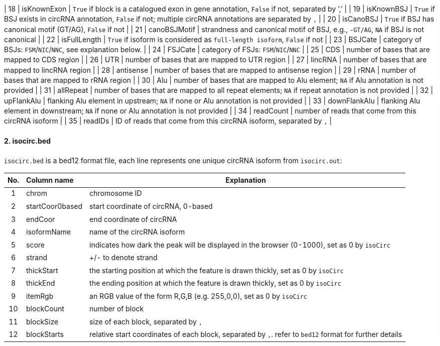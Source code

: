 |  18 | isKnownExon     | `True` if block is a catalogued exon in gene annotation, `False` if not, separated by ‘,’ | 
|  19 | isKnownBSJ      | `True` if BSJ exists in circRNA annotation, `False` if not; multiple circRNA annotations are separated by `,` | 
|  20 | isCanoBSJ       | `True` if BSJ has canonical motif (GT/AG), `False` if not | 
|  21 | canoBSJMotif    | strandness and canonical motif of BSJ, e.g., `-GT/AG`, `NA` if BSJ is not canonical | 
|  22 | isFullLength    | `True` if isoform is considered as `full-length isoform`, `False` if not |
|  23 | BSJCate         | category of BSJs: `FSM`/`NIC`/`NNC`, see explanation below. |
|  24 | FSJCate         | category of FSJs: `FSM`/`NIC`/`NNC` |
|  25 | CDS             | number of bases that are mapped to CDS region |
|  26 | UTR             | number of bases that are mapped to UTR region |
|  27 | lincRNA         | number of bases that are mapped to lincRNA region |
|  28 | antisense       | number of bases that are mapped to antisense region |
|  29 | rRNA            | number of bases that are mapped to rRNA region |
|  30 | Alu             | number of bases that are mapped to Alu element; `NA` if Alu annotation is not provided |
|  31 | allRepeat       | number of bases that are mapped to all repeat elements; `NA` if repeat annotation is not provided |
|  32 | upFlankAlu      | flanking Alu element in upstream; `NA` if none or Alu annotation is not provided |
|  33 | downFlankAlu    | flanking Alu element in downstream; `NA` if none or Alu annotation is not provided |
|  34 | readCount       | number of reads that come from this circRNA isoform |
|  35 | readIDs         | ID of reads that come from this circRNA isoform, separated by `,`  |

#### <a name="isocirc_bed"></a>2. isocirc.bed
`isocirc.bed` is a bed12 format file, each line represents one unique circRNA isoform from `isocirc.out`:

| No. | Column name     |  Explanation | 
|:---:|   :---          | ---        |
|  1  | chrom           | chromosome ID |
|  2  | startCoor0based | start coordinate of circRNA, 0-based |
|  3  | endCoor         | end coordinate of circRNA |
|  4  | isoformName     | name of the circRNA isoform     |   
|  5  | score           | indicates how dark the peak will be displayed in the browser (0-1000), set as 0 by `isoCirc` |
|  6  | strand          | +/- to denote strand  |
|  7  | thickStart      | the starting position at which the feature is drawn thickly, set as 0 by `isoCirc`  |
|  8  | thickEnd        | the ending position at which the feature is drawn thickly, set as 0 by `isoCirc`  |
|  9  | itemRgb         | an RGB value of the form R,G,B (e.g. 255,0,0), set as 0 by `isoCirc` |
|  10 | blockCount      | number of block  |
|  11 | blockSize       | size of each block, separated by `,` |
|  12 | blockStarts     | relative start coordinates of each block, separated by `,`. refer to `bed12` format for further details |
